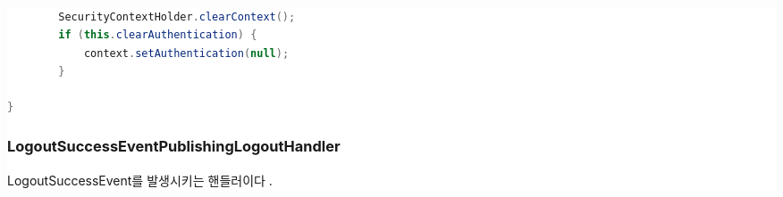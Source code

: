 ```java
		SecurityContextHolder.clearContext();
		if (this.clearAuthentication) {
			context.setAuthentication(null);
		}
	
}
```



### LogoutSuccessEventPublishingLogoutHandler

 LogoutSuccessEvent를 발생시키는 핸들러이다 .



